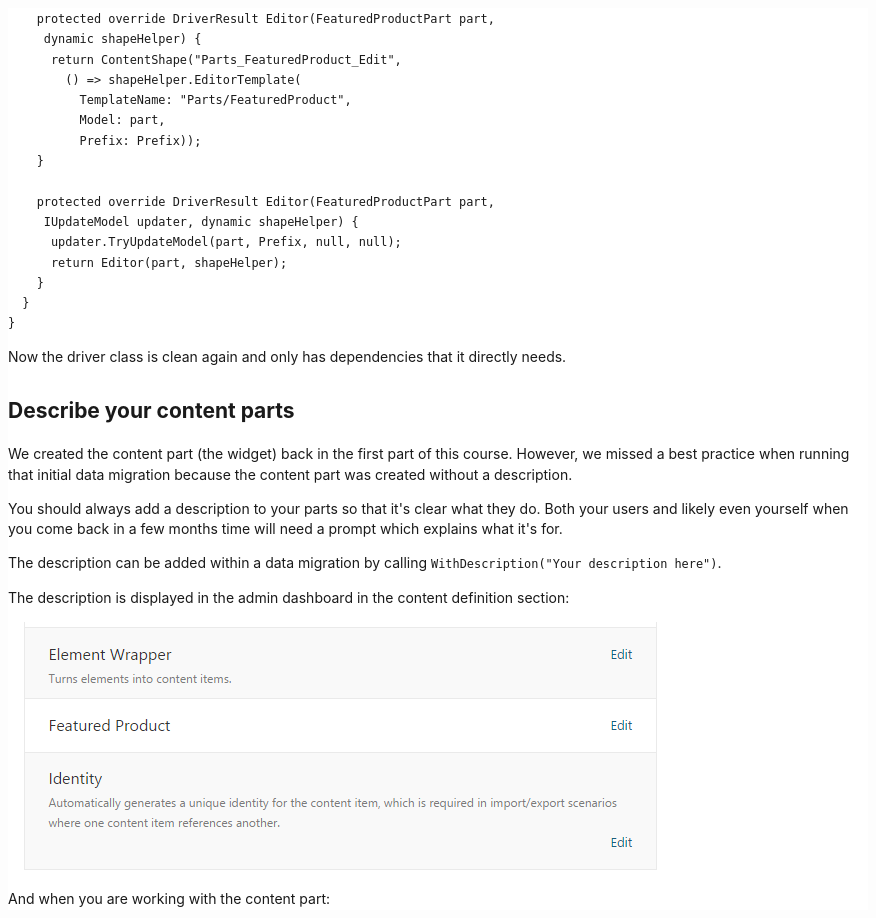         protected override DriverResult Editor(FeaturedProductPart part, 
         dynamic shapeHelper) {
          return ContentShape("Parts_FeaturedProduct_Edit",
            () => shapeHelper.EditorTemplate(
              TemplateName: "Parts/FeaturedProduct",
              Model: part,
              Prefix: Prefix));
        }
    
        protected override DriverResult Editor(FeaturedProductPart part, 
         IUpdateModel updater, dynamic shapeHelper) {
          updater.TryUpdateModel(part, Prefix, null, null);
          return Editor(part, shapeHelper);
        }
      }
    }

Now the driver class is clean again and only has dependencies that it directly needs.

## Describe your content parts
We created the content part (the widget) back in the first part of this course. However, we missed a best practice when running that initial data migration because the content part was created without a description.

You should always add a description to your parts so that it's clear what they do. Both your users and likely even yourself when you come back in a few months time will need a prompt which explains what it's for.

The description can be added within a data migration by calling `WithDescription("Your description here")`.

The description is displayed in the admin dashboard in the content definition section:

![](../Attachments/getting-started-with-modules-part-4/contentpart-withdescription.png)

And when you are working with the content part:
